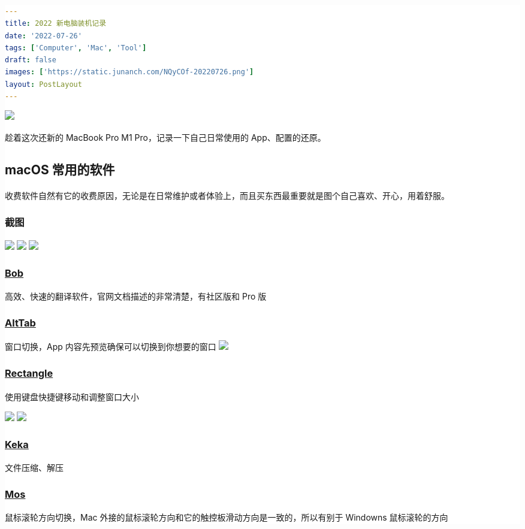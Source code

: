 ```yaml
---
title: 2022 新电脑装机记录
date: '2022-07-26'
tags: ['Computer', 'Mac', 'Tool']
draft: false
images: ['https://static.junanch.com/NQyCOf-20220726.png']
layout: PostLayout
---
```


![](https://static.junanch.com/NQyCOf-20220726.png)

趁着这次还新的 MacBook Pro M1 Pro，记录一下自己日常使用的 App、配置的还原。

## macOS 常用的软件

收费软件自然有它的收费原因，无论是在日常维护或者体验上，而且买东西最重要就是图个自己喜欢、开心，用着舒服。

### 截图

![](https://static.junanch.com/t8Ia4w-20220725.png)
![](https://static.junanch.com/JvAet0-20220725.png)
![](https://static.junanch.com/ohN7tH-20220823.png)

### [Bob](https://bobtranslate.com/)

高效、快速的翻译软件，官网文档描述的非常清楚，有社区版和 Pro 版

### [AltTab](https://alt-tab-macos.netlify.app/)

窗口切换，App 内容先预览确保可以切换到你想要的窗口
![](https://alt-tab-macos.netlify.app/public/demo/frontpage.jpg)

### [Rectangle](https://rectangleapp.com/)

使用键盘快捷键移动和调整窗口大小

![](https://static.junanch.com/Wxz1lB-20220726.png)
![](https://static.junanch.com/2qX7Cy-20220726.png)

### [Keka](https://www.keka.io/zh-cn/)

文件压缩、解压

### [Mos](https://mos.caldis.me/)

鼠标滚轮方向切换，Mac 外接的鼠标滚轮方向和它的触控板滑动方向是一致的，所以有别于 Windowns 鼠标滚轮的方向
